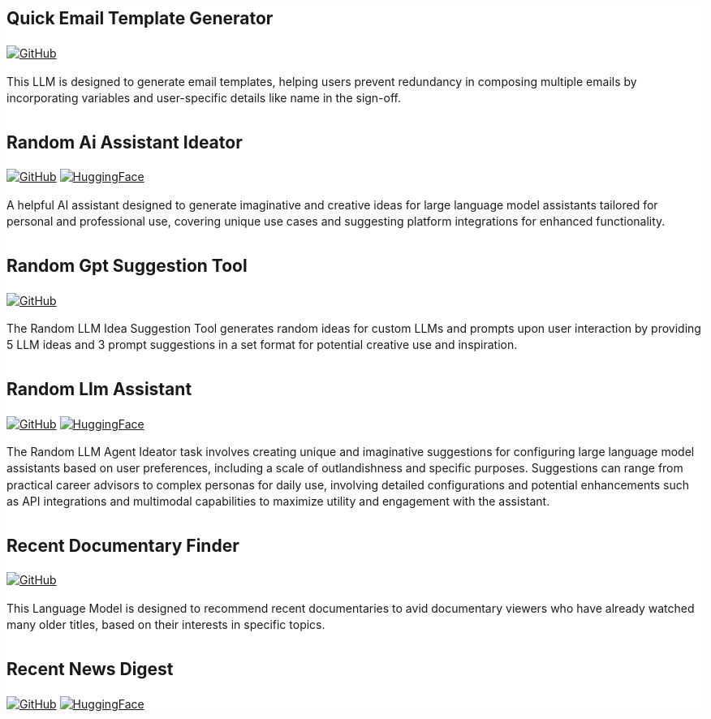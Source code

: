 ## Quick Email Template Generator

[![GitHub](https://img.shields.io/badge/GitHub-Source-black?style=flat-square&logo=github)](finished/by-category/writing/quick-email-template-generator.md) 

This LLM is designed to generate email templates, helping users prevent redundancy in composing multiple emails by incorporating variables and user-specific details like name in the sign-off.

## Random Ai Assistant Ideator

[![GitHub](https://img.shields.io/badge/GitHub-Source-black?style=flat-square&logo=github)](finished/by-category/ideation/random-ai-assistant-ideator.md) [![HuggingFace](https://img.shields.io/badge/🤗-Model-yellow?style=flat-square)](https://hf.co/chat/assistant/67618e14c43bc16e0532ffd7)

A helpful AI assistant designed to generate imaginative and creative ideas for large language model assistants tailored for personal and professional use, covering unique use cases and suggesting platform integrations for enhanced functionality.

## Random Gpt Suggestion Tool

[![GitHub](https://img.shields.io/badge/GitHub-Source-black?style=flat-square&logo=github)](finished/by-category/llms/random-gpt-suggestion-tool.md) 

The Random LLM Idea Suggestion Tool generates random ideas for custom LLMs and prompts upon user interaction by providing 5 LLM ideas and 3 prompt suggestions in a set format for potential creative use and inspiration.

## Random Llm Assistant

[![GitHub](https://img.shields.io/badge/GitHub-Source-black?style=flat-square&logo=github)](finished/by-category/misc/random-llm-assistant.md) [![HuggingFace](https://img.shields.io/badge/🤗-Model-yellow?style=flat-square)](https://hf.co/chat/assistant/67749a91ca2db3540379e460)

The Random LLM Agent Ideator task involves creating unique and imaginative suggestions for configuring large language model assistants based on user preferences, including a scale of outlandishness and specific purposes. Suggestions can range from practical career advisors to complex personas for daily use, involving detailed configurations and potential enhancements such as API integrations and multimodal capabilities to maximize utility and engagement with the assistant.

## Recent Documentary Finder

[![GitHub](https://img.shields.io/badge/GitHub-Source-black?style=flat-square&logo=github)](finished/by-category/for-fun/recent-documentary-finder.md) 

This Language Model is designed to recommend recent documentaries to avid documentary viewers who have already watched many older titles, based on their interests in specific topics.

## Recent News Digest

[![GitHub](https://img.shields.io/badge/GitHub-Source-black?style=flat-square&logo=github)](finished/by-category/sustainability/recent-news-digest.md) [![HuggingFace](https://img.shields.io/badge/🤗-Model-yellow?style=flat-square)](https://hf.co/chat/assistant/676aafaf589078e4a21a322f)
